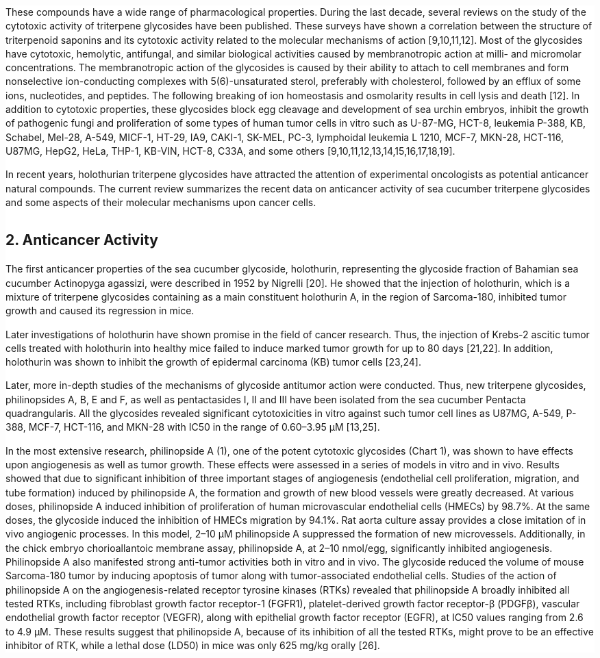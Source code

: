 These compounds have a wide range of pharmacological properties. During the last decade, several reviews on the study of the cytotoxic activity of triterpene glycosides have been published. These surveys have shown a correlation between the structure of triterpenoid saponins and its cytotoxic activity related to the molecular mechanisms of action [9,10,11,12]. Most of the glycosides have cytotoxic, hemolytic, antifungal, and similar biological activities caused by membranotropic action at milli- and micromolar concentrations. The membranotropic action of the glycosides is caused by their ability to attach to cell membranes and form nonselective ion-conducting complexes with 5(6)-unsaturated sterol, preferably with cholesterol, followed by an efflux of some ions, nucleotides, and peptides. The following breaking of ion homeostasis and osmolarity results in cell lysis and death [12]. In addition to cytotoxic properties, these glycosides block egg cleavage and development of sea urchin embryos, inhibit the growth of pathogenic fungi and proliferation of some types of human tumor cells in vitro such as U-87-MG, HCT-8, leukemia P-388, KB, Schabel, Mel-28, A-549, MICF-1, HT-29, IA9, CAKI-1, SK-MEL, PC-3, lymphoidal leukemia L 1210, MCF-7, MKN-28, HCT-116, U87MG, HepG2, HeLa, THP-1, KB-VIN, HCT-8, C33A, and some others [9,10,11,12,13,14,15,16,17,18,19].

In recent years, holothurian triterpene glycosides have attracted the attention of experimental oncologists as potential anticancer natural compounds. The current review summarizes the recent data on anticancer activity of sea cucumber triterpene glycosides and some aspects of their molecular mechanisms upon cancer cells.

##  2\. Anticancer Activity

The first anticancer properties of the sea cucumber glycoside, holothurin, representing the glycoside fraction of Bahamian sea cucumber Actinopyga agassizi, were described in 1952 by Nigrelli [20]. He showed that the injection of holothurin, which is a mixture of triterpene glycosides containing as a main constituent holothurin A, in the region of Sarcoma-180, inhibited tumor growth and caused its regression in mice.

Later investigations of holothurin have shown promise in the field of cancer research. Thus, the injection of Krebs-2 ascitic tumor cells treated with holothurin into healthy mice failed to induce marked tumor growth for up to 80 days [21,22]. In addition, holothurin was shown to inhibit the growth of epidermal carcinoma (KB) tumor cells [23,24].

Later, more in-depth studies of the mechanisms of glycoside antitumor action were conducted. Thus, new triterpene glycosides, philinopsides A, B, E and F, as well as pentactasides I, II and III have been isolated from the sea cucumber Pentacta quadrangularis. All the glycosides revealed significant cytotoxicities in vitro against such tumor cell lines as U87MG, A-549, P-388, MCF-7, HCT-116, and MKN-28 with IC50 in the range of 0.60–3.95 µM [13,25].

In the most extensive research, philinopside A (1), one of the potent cytotoxic glycosides (Chart 1), was shown to have effects upon angiogenesis as well as tumor growth. These effects were assessed in a series of models in vitro and in vivo. Results showed that due to significant inhibition of three important stages of angiogenesis (endothelial cell proliferation, migration, and tube formation) induced by philinopside A, the formation and growth of new blood vessels were greatly decreased. At various doses, philinopside A induced inhibition of proliferation of human microvascular endothelial cells (HMECs) by 98.7%. At the same doses, the glycoside induced the inhibition of HMECs migration by 94.1%. Rat aorta culture assay provides a close imitation of in vivo angiogenic processes. In this model, 2–10 μM philinopside A suppressed the formation of new microvessels. Additionally, in the chick embryo chorioallantoic membrane assay, philinopside A, at 2–10 nmol/egg, significantly inhibited angiogenesis. Philinopside A also manifested strong anti-tumor activities both in vitro and in vivo. The glycoside reduced the volume of mouse Sarcoma-180 tumor by inducing apoptosis of tumor along with tumor-associated endothelial cells. Studies of the action of philinopside A on the angiogenesis-related receptor tyrosine kinases (RTKs) revealed that philinopside A broadly inhibited all tested RTKs, including fibroblast growth factor receptor-1 (FGFR1), platelet-derived growth factor receptor-β (PDGFβ), vascular endothelial growth factor receptor (VEGFR), along with epithelial growth factor receptor (EGFR), at IC50 values ranging from 2.6 to 4.9 μM. These results suggest that philinopside A, because of its inhibition of all the tested RTKs, might prove to be an effective inhibitor of RTK, while a lethal dose (LD50) in mice was only 625 mg/kg orally [26].
